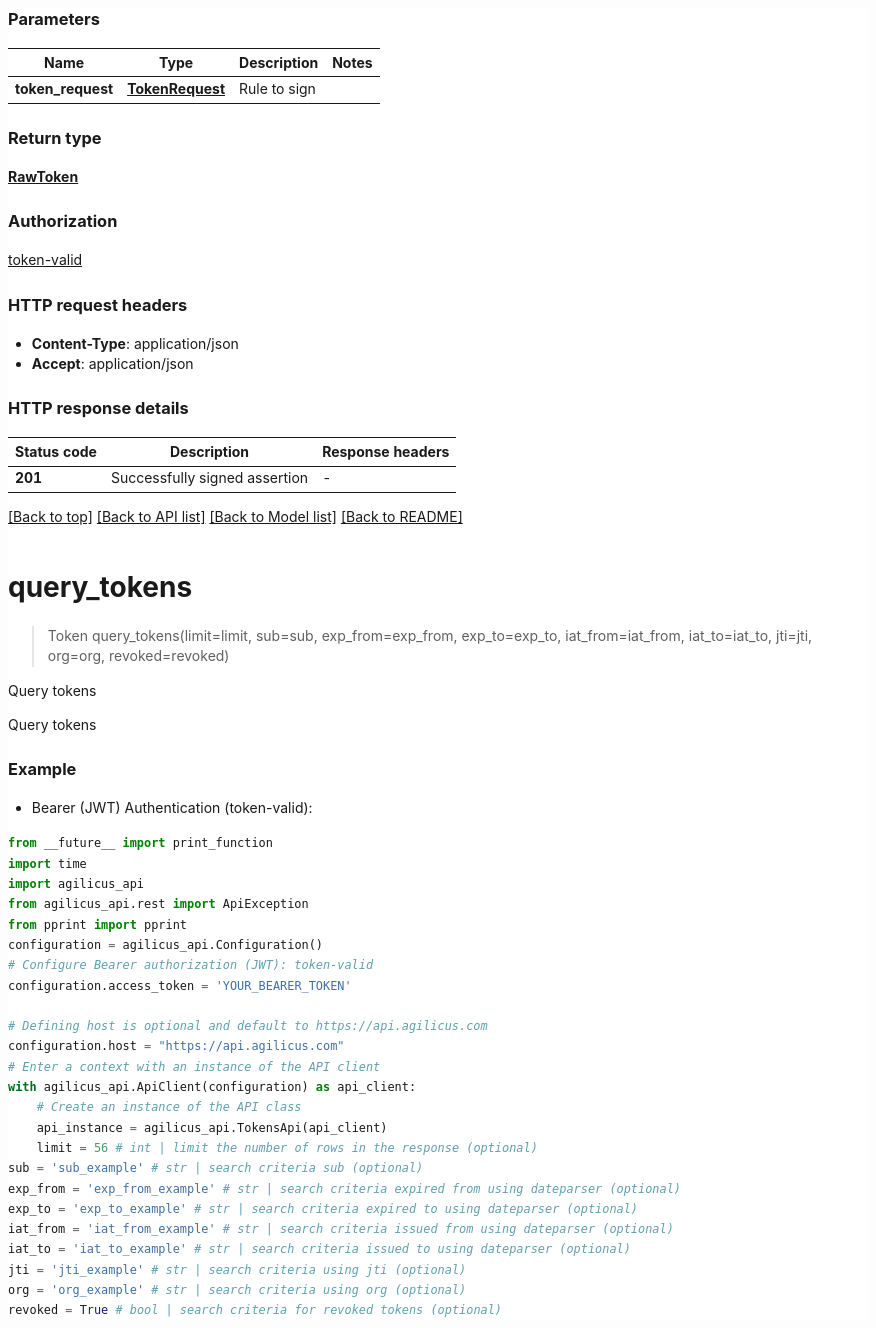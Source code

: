 ### Parameters

Name | Type | Description  | Notes
------------- | ------------- | ------------- | -------------
 **token_request** | [**TokenRequest**](TokenRequest.md)| Rule to sign | 

### Return type

[**RawToken**](RawToken.md)

### Authorization

[token-valid](../README.md#token-valid)

### HTTP request headers

 - **Content-Type**: application/json
 - **Accept**: application/json

### HTTP response details
| Status code | Description | Response headers |
|-------------|-------------|------------------|
**201** | Successfully signed assertion |  -  |

[[Back to top]](#) [[Back to API list]](../README.md#documentation-for-api-endpoints) [[Back to Model list]](../README.md#documentation-for-models) [[Back to README]](../README.md)

# **query_tokens**
> Token query_tokens(limit=limit, sub=sub, exp_from=exp_from, exp_to=exp_to, iat_from=iat_from, iat_to=iat_to, jti=jti, org=org, revoked=revoked)

Query tokens

Query tokens

### Example

* Bearer (JWT) Authentication (token-valid):
```python
from __future__ import print_function
import time
import agilicus_api
from agilicus_api.rest import ApiException
from pprint import pprint
configuration = agilicus_api.Configuration()
# Configure Bearer authorization (JWT): token-valid
configuration.access_token = 'YOUR_BEARER_TOKEN'

# Defining host is optional and default to https://api.agilicus.com
configuration.host = "https://api.agilicus.com"
# Enter a context with an instance of the API client
with agilicus_api.ApiClient(configuration) as api_client:
    # Create an instance of the API class
    api_instance = agilicus_api.TokensApi(api_client)
    limit = 56 # int | limit the number of rows in the response (optional)
sub = 'sub_example' # str | search criteria sub (optional)
exp_from = 'exp_from_example' # str | search criteria expired from using dateparser (optional)
exp_to = 'exp_to_example' # str | search criteria expired to using dateparser (optional)
iat_from = 'iat_from_example' # str | search criteria issued from using dateparser (optional)
iat_to = 'iat_to_example' # str | search criteria issued to using dateparser (optional)
jti = 'jti_example' # str | search criteria using jti (optional)
org = 'org_example' # str | search criteria using org (optional)
revoked = True # bool | search criteria for revoked tokens (optional)

```